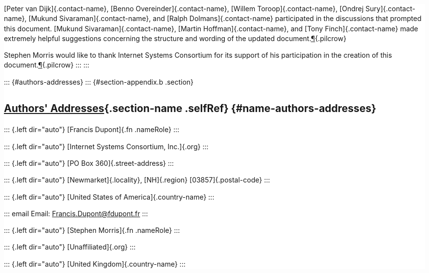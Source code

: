 [Peter van Dijk]{.contact-name}, [Benno Overeinder]{.contact-name},
[Willem Toroop]{.contact-name}, [Ondrej Sury]{.contact-name}, [Mukund
Sivaraman]{.contact-name}, and [Ralph Dolmans]{.contact-name}
participated in the discussions that prompted this document. [Mukund
Sivaraman]{.contact-name}, [Martin Hoffman]{.contact-name}, and [Tony
Finch]{.contact-name} made extremely helpful suggestions concerning the
structure and wording of the updated
document.[¶](#section-appendix.a-2){.pilcrow}

Stephen Morris would like to thank Internet Systems Consortium for its
support of his participation in the creation of this
document.[¶](#section-appendix.a-3){.pilcrow}
:::
:::

::: {#authors-addresses}
::: {#section-appendix.b .section}
## [Authors\' Addresses](#name-authors-addresses){.section-name .selfRef} {#name-authors-addresses}

::: {.left dir="auto"}
[Francis Dupont]{.fn .nameRole}
:::

::: {.left dir="auto"}
[Internet Systems Consortium, Inc.]{.org}
:::

::: {.left dir="auto"}
[PO Box 360]{.street-address}
:::

::: {.left dir="auto"}
[Newmarket]{.locality}, [NH]{.region} [03857]{.postal-code}
:::

::: {.left dir="auto"}
[United States of America]{.country-name}
:::

::: email
Email: <Francis.Dupont@fdupont.fr>
:::

::: {.left dir="auto"}
[Stephen Morris]{.fn .nameRole}
:::

::: {.left dir="auto"}
[Unaffiliated]{.org}
:::

::: {.left dir="auto"}
[United Kingdom]{.country-name}
:::
